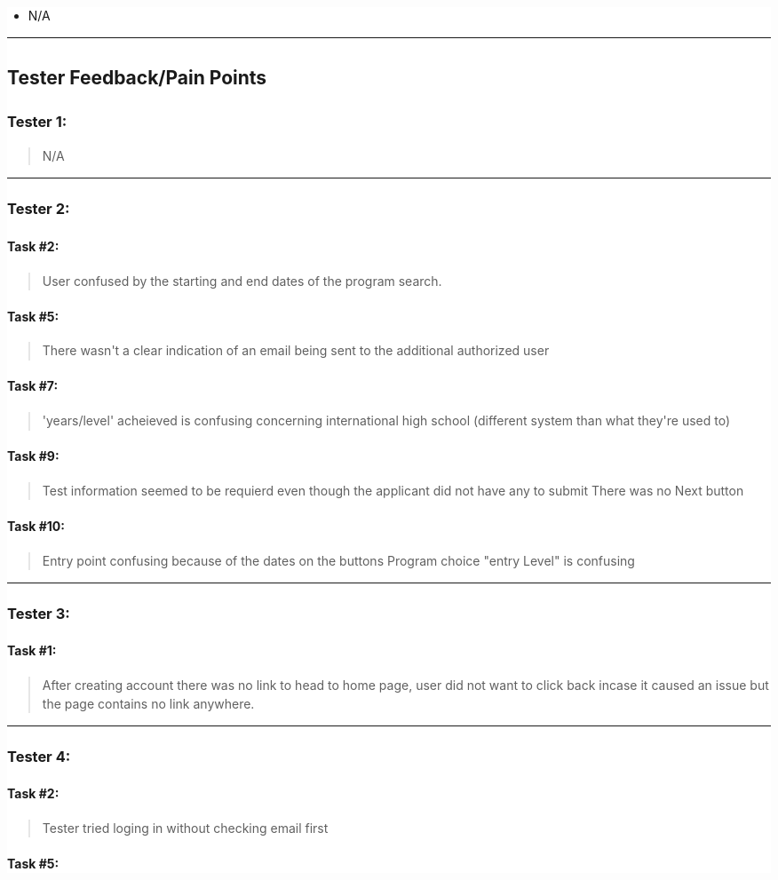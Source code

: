 * N/A

---

## Tester Feedback/Pain Points

### Tester 1:

> N/A

---

### Tester 2: 

#### Task #2:

> User confused by the starting and end dates of the program search.

#### Task #5:

> There wasn't a clear indication of an email being sent to the additional authorized user

#### Task #7:

> 'years/level' acheieved is confusing concerning international high school (different system than what they're used to)

#### Task #9: 

> Test information seemed to be requierd even though the applicant did not have any to submit
> There was no Next button

#### Task #10:

> Entry point confusing because of the dates on the buttons
> Program choice "entry Level" is confusing

---

### Tester 3:

#### Task #1:

> After creating account there was no link to head to home page, user did not want to click back incase it caused an issue but the page contains no link anywhere.

---

### Tester 4:

#### Task #2:
> Tester tried loging in without checking email first

#### Task #5:
